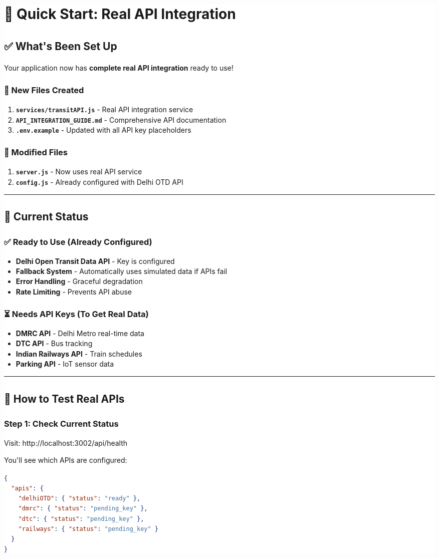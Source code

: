 # 🚀 Quick Start: Real API Integration

## ✅ What's Been Set Up

Your application now has **complete real API integration** ready to use!

### 📁 New Files Created
1. **`services/transitAPI.js`** - Real API integration service
2. **`API_INTEGRATION_GUIDE.md`** - Comprehensive API documentation
3. **`.env.example`** - Updated with all API key placeholders

### 🔧 Modified Files
1. **`server.js`** - Now uses real API service
2. **`config.js`** - Already configured with Delhi OTD API

---

## 🎯 Current Status

### ✅ Ready to Use (Already Configured)
- **Delhi Open Transit Data API** - Key is configured
- **Fallback System** - Automatically uses simulated data if APIs fail
- **Error Handling** - Graceful degradation
- **Rate Limiting** - Prevents API abuse

### ⏳ Needs API Keys (To Get Real Data)
- **DMRC API** - Delhi Metro real-time data
- **DTC API** - Bus tracking
- **Indian Railways API** - Train schedules
- **Parking API** - IoT sensor data

---

## 🚀 How to Test Real APIs

### Step 1: Check Current Status
Visit: http://localhost:3002/api/health

You'll see which APIs are configured:
```json
{
  "apis": {
    "delhiOTD": { "status": "ready" },
    "dmrc": { "status": "pending_key" },
    "dtc": { "status": "pending_key" },
    "railways": { "status": "pending_key" }
  }
}
```
